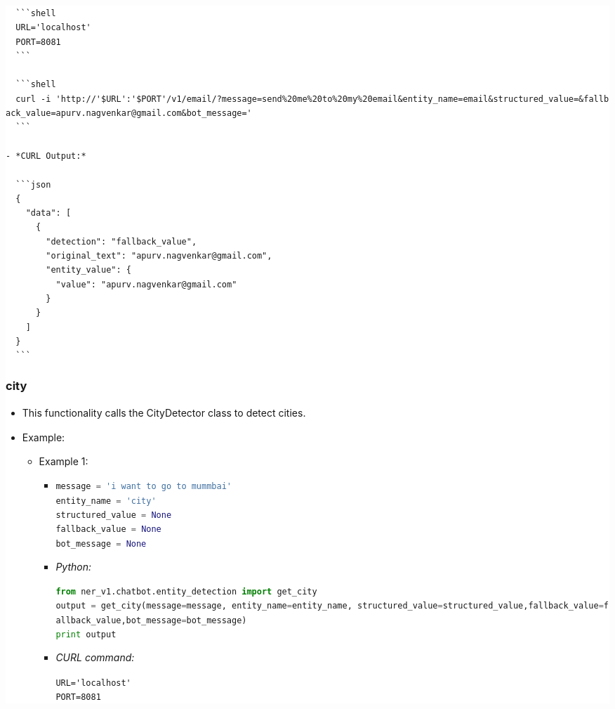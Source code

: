       ```shell
      URL='localhost'
      PORT=8081
      ```

      ```shell
      curl -i 'http://'$URL':'$PORT'/v1/email/?message=send%20me%20to%20my%20email&entity_name=email&structured_value=&fallback_value=apurv.nagvenkar@gmail.com&bot_message='
      ```

    - *CURL Output:*

      ```json
      {
        "data": [
          {
            "detection": "fallback_value",
            "original_text": "apurv.nagvenkar@gmail.com",
            "entity_value": {
              "value": "apurv.nagvenkar@gmail.com"
            }
          }
        ]
      }
      ```

### city

- This functionality calls the CityDetector class to detect cities.

- Example:

  - Example 1: 

    - ```python
      message = 'i want to go to mummbai'
      entity_name = 'city'
      structured_value = None
      fallback_value = None
      bot_message = None
      ```

    - *Python:*

      ```python
      from ner_v1.chatbot.entity_detection import get_city
      output = get_city(message=message, entity_name=entity_name, structured_value=structured_value,fallback_value=fallback_value,bot_message=bot_message)
      print output
      ```

    - *CURL command:*

      ```shell
      URL='localhost'
      PORT=8081
      ```
